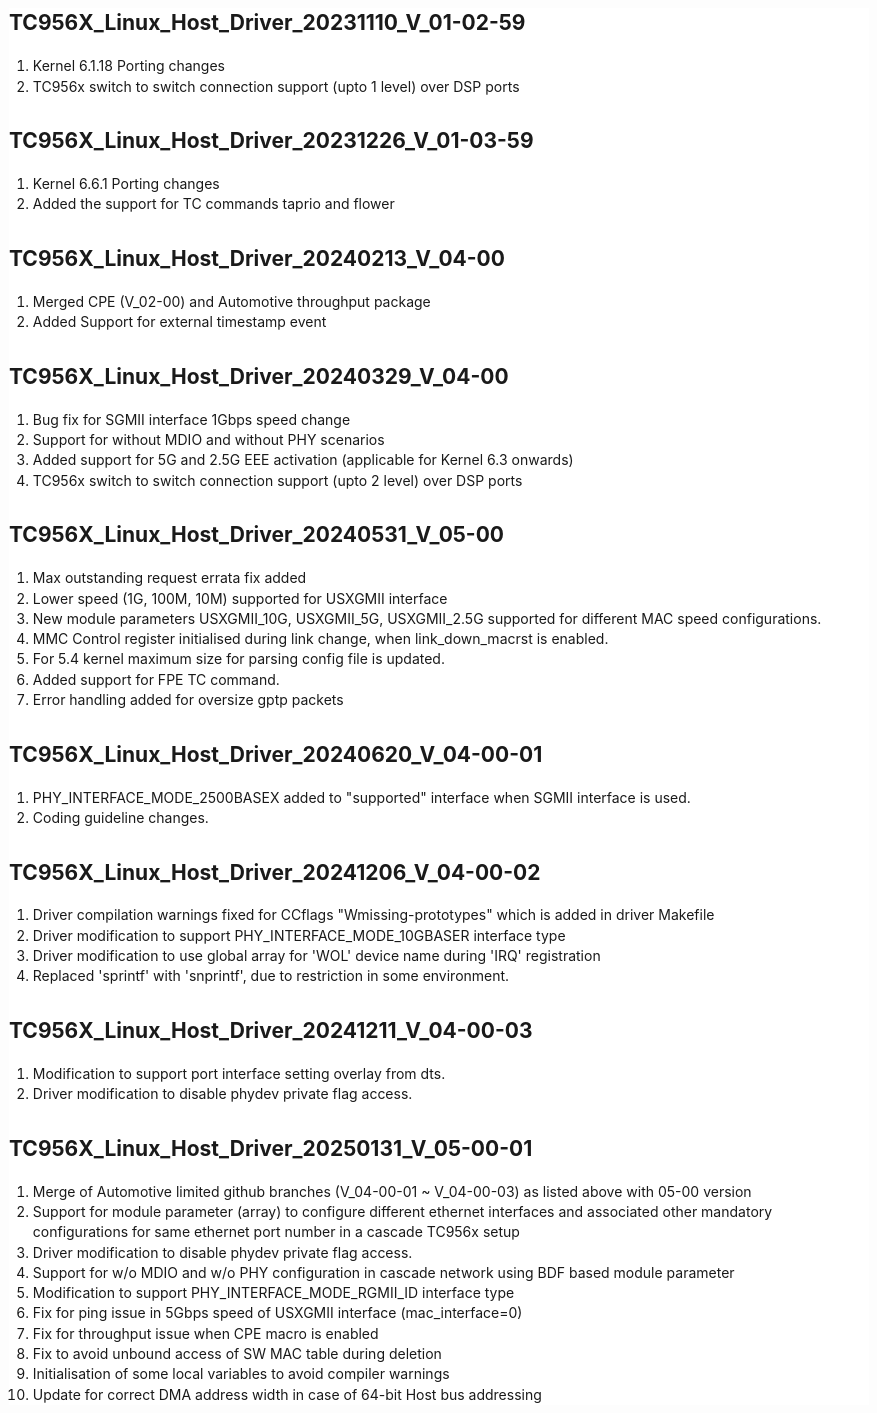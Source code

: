 ## TC956X_Linux_Host_Driver_20231110_V_01-02-59
1. Kernel 6.1.18 Porting changes
2. TC956x switch to switch connection support (upto 1 level) over DSP ports

## TC956X_Linux_Host_Driver_20231226_V_01-03-59
1. Kernel 6.6.1 Porting changes
2. Added the support for TC commands taprio and flower

## TC956X_Linux_Host_Driver_20240213_V_04-00
1. Merged CPE (V_02-00) and Automotive throughput package
2. Added Support for external timestamp event

## TC956X_Linux_Host_Driver_20240329_V_04-00
1. Bug fix for SGMII interface 1Gbps speed change
2. Support for without MDIO and without PHY scenarios
3. Added support for 5G and 2.5G EEE activation (applicable for Kernel 6.3 onwards)
4. TC956x switch to switch connection support (upto 2 level) over DSP ports

## TC956X_Linux_Host_Driver_20240531_V_05-00
1. Max outstanding request errata fix added
2. Lower speed (1G, 100M, 10M) supported for USXGMII interface
3. New module parameters USXGMII_10G, USXGMII_5G, USXGMII_2.5G supported for different MAC speed configurations.
4. MMC Control register initialised during link change, when link_down_macrst is enabled.
5. For 5.4 kernel maximum size for parsing config file is updated.
6. Added support for FPE TC command.
7. Error handling added for oversize gptp packets

## TC956X_Linux_Host_Driver_20240620_V_04-00-01
1. PHY_INTERFACE_MODE_2500BASEX added to "supported" interface when SGMII interface is used.
2. Coding guideline changes.

## TC956X_Linux_Host_Driver_20241206_V_04-00-02
1. Driver compilation warnings fixed for CCflags "Wmissing-prototypes" which is added in driver Makefile
2. Driver modification to support PHY_INTERFACE_MODE_10GBASER interface type
3. Driver modification to use global array for 'WOL' device name during 'IRQ' registration
4. Replaced 'sprintf' with 'snprintf', due to restriction in some environment.

## TC956X_Linux_Host_Driver_20241211_V_04-00-03
1. Modification to support port interface setting overlay from dts.
2. Driver modification to disable phydev private flag access.

## TC956X_Linux_Host_Driver_20250131_V_05-00-01
1. Merge of Automotive limited github branches (V_04-00-01 ~ V_04-00-03) as listed above with 05-00 version
2. Support for module parameter (array) to configure different ethernet interfaces and associated other mandatory configurations for same ethernet port number in a cascade TC956x setup
3. Driver modification to disable phydev private flag access.
4. Support for w/o MDIO and w/o PHY configuration in cascade network using BDF based module parameter
5. Modification to support PHY_INTERFACE_MODE_RGMII_ID interface type
6. Fix for ping issue in 5Gbps speed of USXGMII interface (mac_interface=0)
7. Fix for throughput issue when CPE macro is enabled
8. Fix to avoid unbound access of SW MAC table during deletion
9. Initialisation of some local variables to avoid compiler warnings
10. Update for correct DMA address width in case of 64-bit Host bus addressing